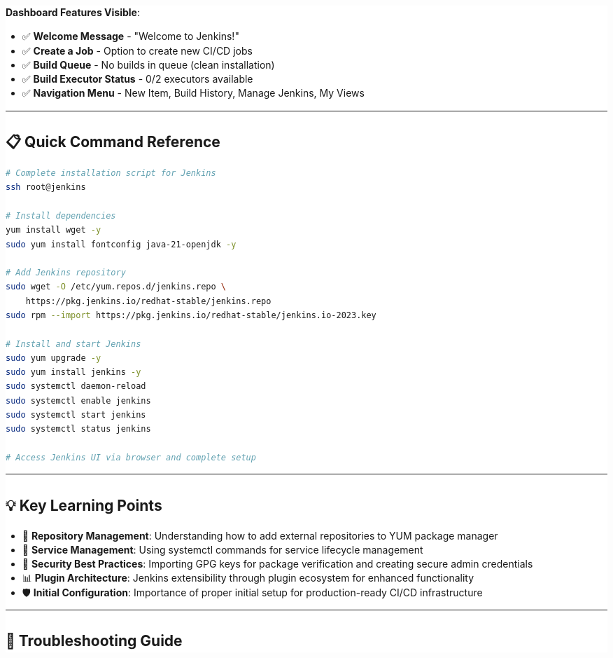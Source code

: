 **Dashboard Features Visible**:
- ✅ **Welcome Message** - "Welcome to Jenkins!"
- ✅ **Create a Job** - Option to create new CI/CD jobs
- ✅ **Build Queue** - No builds in queue (clean installation)
- ✅ **Build Executor Status** - 0/2 executors available
- ✅ **Navigation Menu** - New Item, Build History, Manage Jenkins, My Views

---

## 📋 **Quick Command Reference**

```bash
# Complete installation script for Jenkins
ssh root@jenkins

# Install dependencies
yum install wget -y
sudo yum install fontconfig java-21-openjdk -y

# Add Jenkins repository
sudo wget -O /etc/yum.repos.d/jenkins.repo \
    https://pkg.jenkins.io/redhat-stable/jenkins.repo
sudo rpm --import https://pkg.jenkins.io/redhat-stable/jenkins.io-2023.key

# Install and start Jenkins
sudo yum upgrade -y
sudo yum install jenkins -y
sudo systemctl daemon-reload
sudo systemctl enable jenkins
sudo systemctl start jenkins
sudo systemctl status jenkins

# Access Jenkins UI via browser and complete setup
```

---

## 💡 **Key Learning Points**

- 🎯 **Repository Management**: Understanding how to add external repositories to YUM package manager
- 🔧 **Service Management**: Using systemctl commands for service lifecycle management  
- 🚀 **Security Best Practices**: Importing GPG keys for package verification and creating secure admin credentials
- 📊 **Plugin Architecture**: Jenkins extensibility through plugin ecosystem for enhanced functionality
- 🛡️ **Initial Configuration**: Importance of proper initial setup for production-ready CI/CD infrastructure

---

## 🔧 **Troubleshooting Guide**
